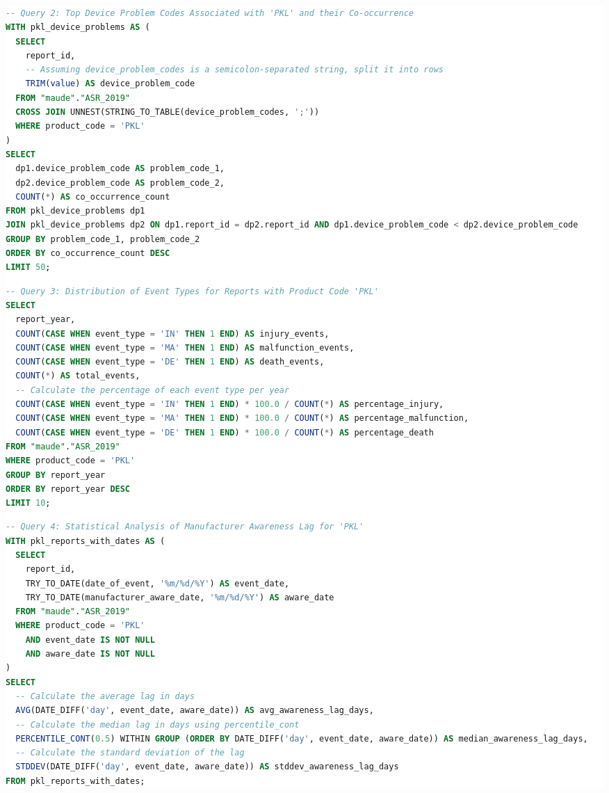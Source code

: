 ```sql
-- Query 2: Top Device Problem Codes Associated with 'PKL' and their Co-occurrence
WITH pkl_device_problems AS (
  SELECT
    report_id,
    -- Assuming device_problem_codes is a semicolon-separated string, split it into rows
    TRIM(value) AS device_problem_code
  FROM "maude"."ASR_2019"
  CROSS JOIN UNNEST(STRING_TO_TABLE(device_problem_codes, ';'))
  WHERE product_code = 'PKL'
)
SELECT
  dp1.device_problem_code AS problem_code_1,
  dp2.device_problem_code AS problem_code_2,
  COUNT(*) AS co_occurrence_count
FROM pkl_device_problems dp1
JOIN pkl_device_problems dp2 ON dp1.report_id = dp2.report_id AND dp1.device_problem_code < dp2.device_problem_code
GROUP BY problem_code_1, problem_code_2
ORDER BY co_occurrence_count DESC
LIMIT 50;
```

```sql
-- Query 3: Distribution of Event Types for Reports with Product Code 'PKL'
SELECT
  report_year,
  COUNT(CASE WHEN event_type = 'IN' THEN 1 END) AS injury_events,
  COUNT(CASE WHEN event_type = 'MA' THEN 1 END) AS malfunction_events,
  COUNT(CASE WHEN event_type = 'DE' THEN 1 END) AS death_events,
  COUNT(*) AS total_events,
  -- Calculate the percentage of each event type per year
  COUNT(CASE WHEN event_type = 'IN' THEN 1 END) * 100.0 / COUNT(*) AS percentage_injury,
  COUNT(CASE WHEN event_type = 'MA' THEN 1 END) * 100.0 / COUNT(*) AS percentage_malfunction,
  COUNT(CASE WHEN event_type = 'DE' THEN 1 END) * 100.0 / COUNT(*) AS percentage_death
FROM "maude"."ASR_2019"
WHERE product_code = 'PKL'
GROUP BY report_year
ORDER BY report_year DESC
LIMIT 10;
```

```sql
-- Query 4: Statistical Analysis of Manufacturer Awareness Lag for 'PKL'
WITH pkl_reports_with_dates AS (
  SELECT
    report_id,
    TRY_TO_DATE(date_of_event, '%m/%d/%Y') AS event_date,
    TRY_TO_DATE(manufacturer_aware_date, '%m/%d/%Y') AS aware_date
  FROM "maude"."ASR_2019"
  WHERE product_code = 'PKL'
    AND event_date IS NOT NULL
    AND aware_date IS NOT NULL
)
SELECT
  -- Calculate the average lag in days
  AVG(DATE_DIFF('day', event_date, aware_date)) AS avg_awareness_lag_days,
  -- Calculate the median lag in days using percentile_cont
  PERCENTILE_CONT(0.5) WITHIN GROUP (ORDER BY DATE_DIFF('day', event_date, aware_date)) AS median_awareness_lag_days,
  -- Calculate the standard deviation of the lag
  STDDEV(DATE_DIFF('day', event_date, aware_date)) AS stddev_awareness_lag_days
FROM pkl_reports_with_dates;
```
